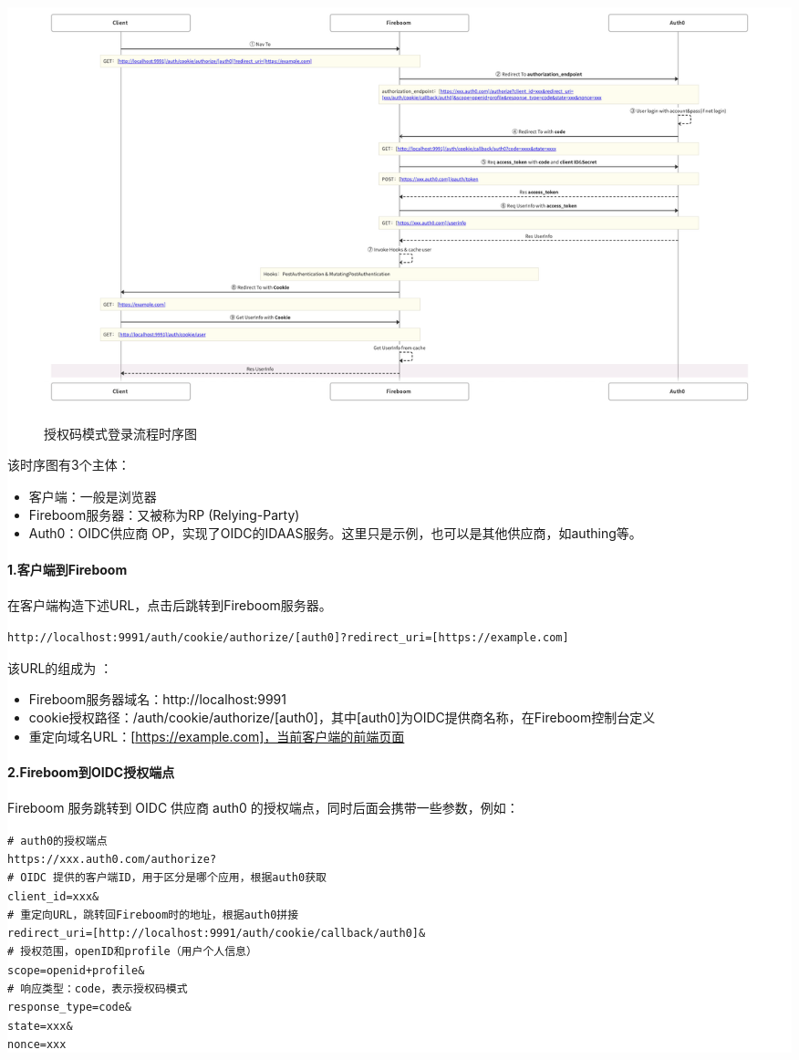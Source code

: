 <figure><img src="../../../.gitbook/assets/image (6).png" alt=""><figcaption><p>授权码模式登录流程时序图</p></figcaption></figure>

该时序图有3个主体：

* 客户端：一般是浏览器
* Fireboom服务器：又被称为RP (Relying-Party)
* Auth0：OIDC供应商 OP，实现了OIDC的IDAAS服务。这里只是示例，也可以是其他供应商，如authing等。

#### 1.客户端到Fireboom

在客户端构造下述URL，点击后跳转到Fireboom服务器。

```http
http://localhost:9991/auth/cookie/authorize/[auth0]?redirect_uri=[https://example.com]
```

该URL的组成为 ：

* Fireboom服务器域名：http://localhost:9991
* cookie授权路径：/auth/cookie/authorize/\[auth0]，其中\[auth0]为OIDC提供商名称，在Fireboom控制台定义
* 重定向域名URL：\[https://example.com]，当前客户端的前端页面

#### 2.Fireboom到OIDC授权端点

Fireboom 服务跳转到 OIDC 供应商 auth0 的授权端点，同时后面会携带一些参数，例如：

```http
# auth0的授权端点
https://xxx.auth0.com/authorize? 
# OIDC 提供的客户端ID，用于区分是哪个应用，根据auth0获取
client_id=xxx& 
# 重定向URL，跳转回Fireboom时的地址，根据auth0拼接
redirect_uri=[http://localhost:9991/auth/cookie/callback/auth0]&
# 授权范围，openID和profile（用户个人信息）
scope=openid+profile& 
# 响应类型：code，表示授权码模式
response_type=code& 
state=xxx&
nonce=xxx
```
